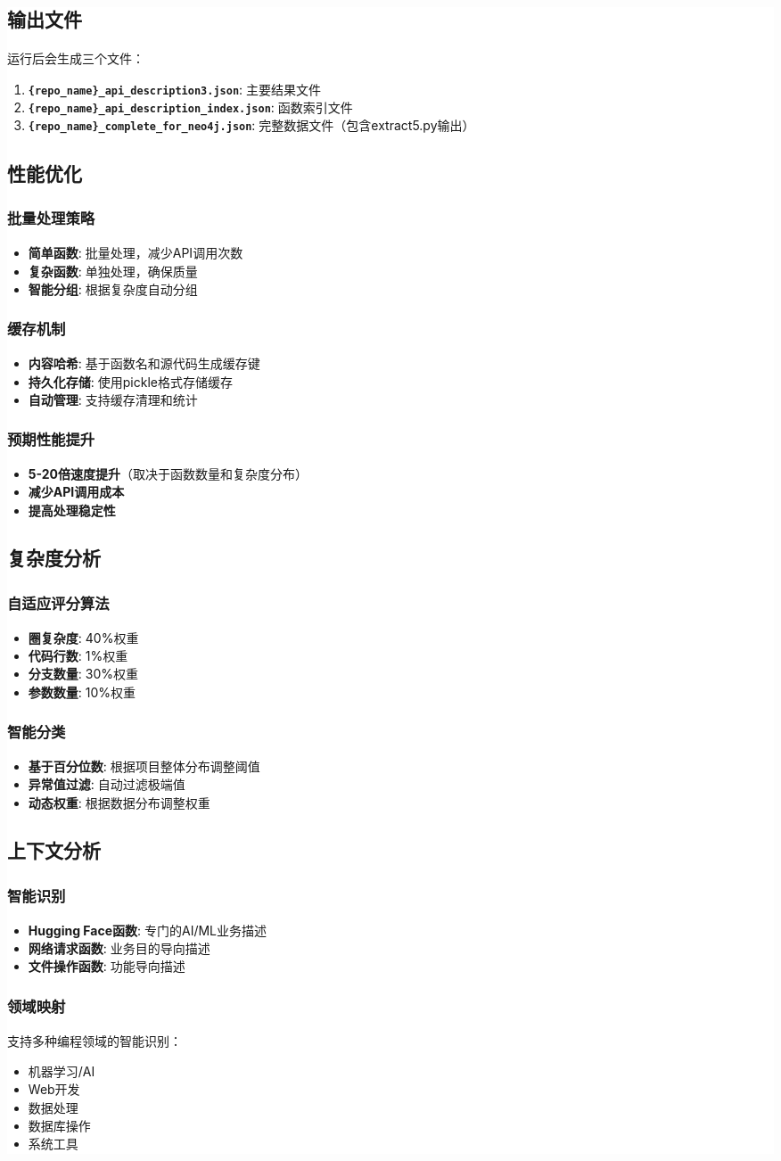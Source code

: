 ## 输出文件

运行后会生成三个文件：

1. **`{repo_name}_api_description3.json`**: 主要结果文件
2. **`{repo_name}_api_description_index.json`**: 函数索引文件
3. **`{repo_name}_complete_for_neo4j.json`**: 完整数据文件（包含extract5.py输出）

## 性能优化

### 批量处理策略
- **简单函数**: 批量处理，减少API调用次数
- **复杂函数**: 单独处理，确保质量
- **智能分组**: 根据复杂度自动分组

### 缓存机制
- **内容哈希**: 基于函数名和源代码生成缓存键
- **持久化存储**: 使用pickle格式存储缓存
- **自动管理**: 支持缓存清理和统计

### 预期性能提升
- **5-20倍速度提升**（取决于函数数量和复杂度分布）
- **减少API调用成本**
- **提高处理稳定性**

## 复杂度分析

### 自适应评分算法
- **圈复杂度**: 40%权重
- **代码行数**: 1%权重  
- **分支数量**: 30%权重
- **参数数量**: 10%权重

### 智能分类
- **基于百分位数**: 根据项目整体分布调整阈值
- **异常值过滤**: 自动过滤极端值
- **动态权重**: 根据数据分布调整权重

## 上下文分析

### 智能识别
- **Hugging Face函数**: 专门的AI/ML业务描述
- **网络请求函数**: 业务目的导向描述
- **文件操作函数**: 功能导向描述

### 领域映射
支持多种编程领域的智能识别：
- 机器学习/AI
- Web开发
- 数据处理
- 数据库操作
- 系统工具

